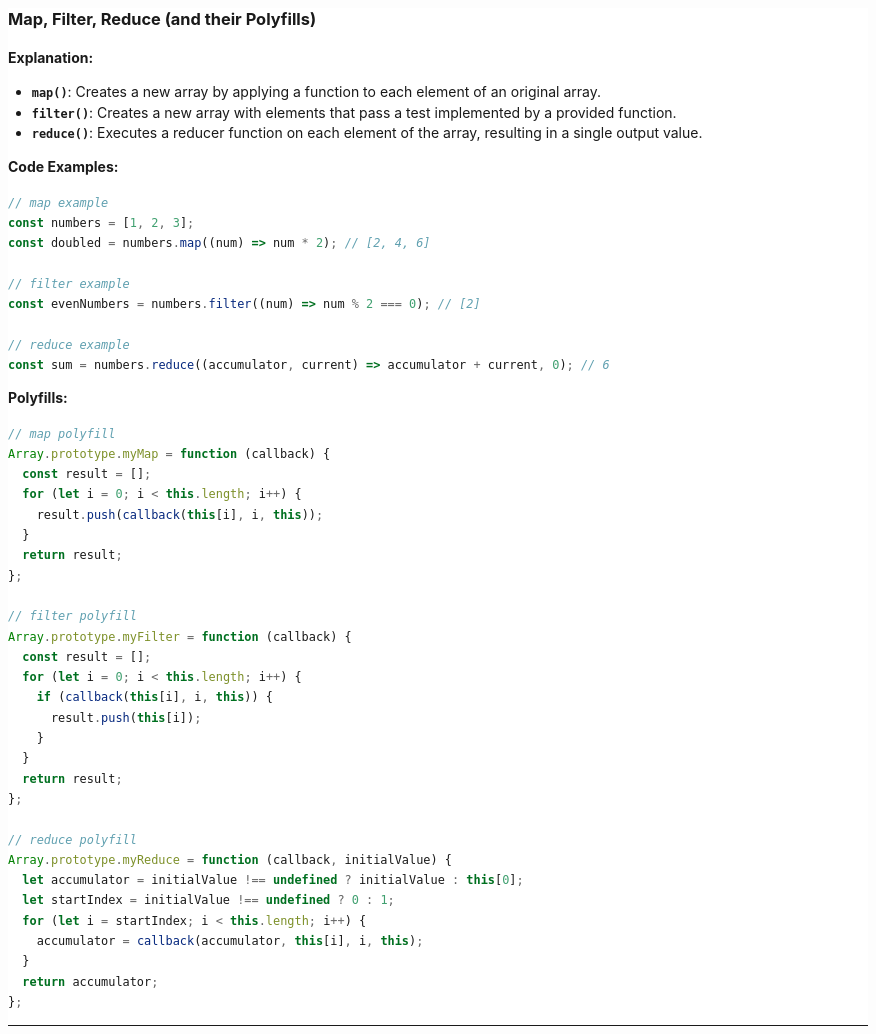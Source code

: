 
### Map, Filter, Reduce (and their Polyfills)

**Explanation:**

- **`map()`**: Creates a new array by applying a function to each element of an original array.
- **`filter()`**: Creates a new array with elements that pass a test implemented by a provided function.
- **`reduce()`**: Executes a reducer function on each element of the array, resulting in a single output value.

**Code Examples:**

```javascript
// map example
const numbers = [1, 2, 3];
const doubled = numbers.map((num) => num * 2); // [2, 4, 6]

// filter example
const evenNumbers = numbers.filter((num) => num % 2 === 0); // [2]

// reduce example
const sum = numbers.reduce((accumulator, current) => accumulator + current, 0); // 6
```

**Polyfills:**

```javascript
// map polyfill
Array.prototype.myMap = function (callback) {
  const result = [];
  for (let i = 0; i < this.length; i++) {
    result.push(callback(this[i], i, this));
  }
  return result;
};

// filter polyfill
Array.prototype.myFilter = function (callback) {
  const result = [];
  for (let i = 0; i < this.length; i++) {
    if (callback(this[i], i, this)) {
      result.push(this[i]);
    }
  }
  return result;
};

// reduce polyfill
Array.prototype.myReduce = function (callback, initialValue) {
  let accumulator = initialValue !== undefined ? initialValue : this[0];
  let startIndex = initialValue !== undefined ? 0 : 1;
  for (let i = startIndex; i < this.length; i++) {
    accumulator = callback(accumulator, this[i], i, this);
  }
  return accumulator;
};
```

---